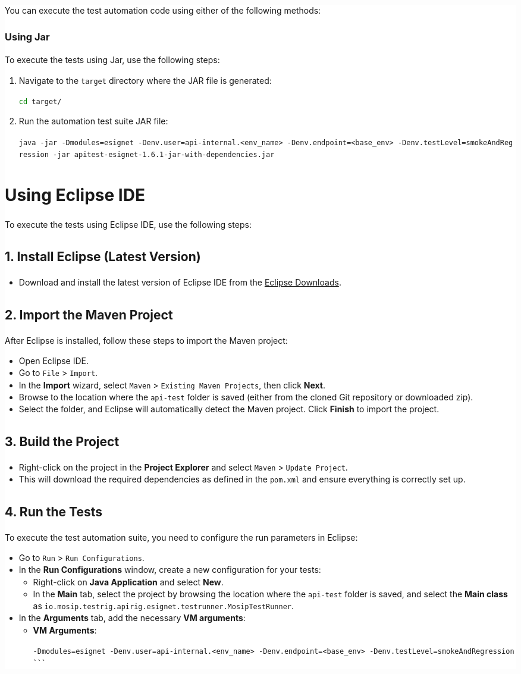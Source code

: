 You can execute the test automation code using either of the following methods:

### Using Jar

To execute the tests using Jar, use the following steps:

1. Navigate to the `target` directory where the JAR file is generated:
   ```sh
   cd target/
   ```

2. Run the automation test suite JAR file:
   ```
   java -jar -Dmodules=esignet -Denv.user=api-internal.<env_name> -Denv.endpoint=<base_env> -Denv.testLevel=smokeAndRegression -jar apitest-esignet-1.6.1-jar-with-dependencies.jar
   ```
   
# Using Eclipse IDE

To execute the tests using Eclipse IDE, use the following steps:

## 1. **Install Eclipse (Latest Version)**
   - Download and install the latest version of Eclipse IDE from the [Eclipse Downloads](https://www.eclipse.org/downloads/).

## 2. **Import the Maven Project**

   After Eclipse is installed, follow these steps to import the Maven project:

   - Open Eclipse IDE.
   - Go to `File` > `Import`.
   - In the **Import** wizard, select `Maven` > `Existing Maven Projects`, then click **Next**.
   - Browse to the location where the `api-test` folder is saved (either from the cloned Git repository or downloaded zip).
   - Select the folder, and Eclipse will automatically detect the Maven project. Click **Finish** to import the project.

## 3. **Build the Project**

   - Right-click on the project in the **Project Explorer** and select `Maven` > `Update Project`.
   - This will download the required dependencies as defined in the `pom.xml` and ensure everything is correctly set up.

## 4. **Run the Tests**

   To execute the test automation suite, you need to configure the run parameters in Eclipse:

   - Go to `Run` > `Run Configurations`.
   - In the **Run Configurations** window, create a new configuration for your tests:
     - Right-click on **Java Application** and select **New**.
     - In the **Main** tab, select the project by browsing the location where the `api-test` folder is saved, and select the **Main class** as `io.mosip.testrig.apirig.esignet.testrunner.MosipTestRunner`.
   - In the **Arguments** tab, add the necessary **VM arguments**:
     - **VM Arguments**:
       ```
       -Dmodules=esignet -Denv.user=api-internal.<env_name> -Denv.endpoint=<base_env> -Denv.testLevel=smokeAndRegression```
